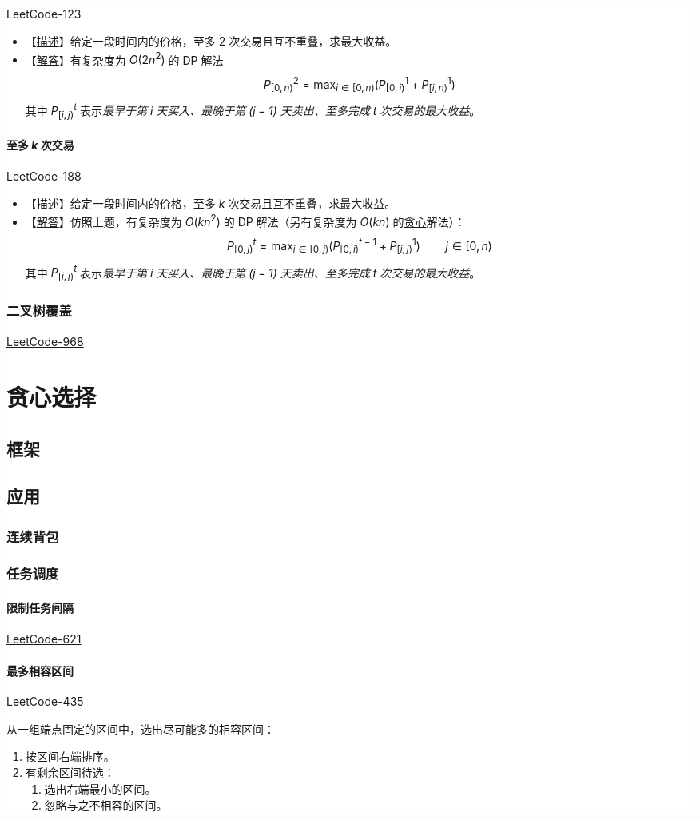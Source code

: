 LeetCode-123

- 【[描述](https://leetcode.com/problems/best-time-to-buy-and-sell-stock-iii/description/)】给定一段时间内的价格，至多 $2$ 次交易且互不重叠，求最大收益。
- 【[解答](./leetcode/123.best-time-to-buy-and-sell-stock-iii.cpp)】有复杂度为 $O(2n^2)$​ 的 DP 解法
  $$
  P_{[0, n)}^{2} = \max_{i\in[0,n)} \left(P_{[0,i)}^{1} + P_{[i,n)}^{1}\right)
  $$
  其中 $P_{[i,j)}^{t}$ 表示*最早于第 $i$ 天买入、最晚于第 $(j-1)$ 天卖出、至多完成 $t$ 次交易的最大收益*。

#### 至多 $k$ 次交易

LeetCode-188

- 【[描述](https://leetcode.com/problems/best-time-to-buy-and-sell-stock-iv/description/)】给定一段时间内的价格，至多 $k$ 次交易且互不重叠，求最大收益。
- 【[解答](./leetcode/188.best-time-to-buy-and-sell-stock-iv.cpp)】仿照上题，有复杂度为 $O(kn^2)$ 的 DP 解法（另有复杂度为 $O(kn)$ 的[贪心](#k-transactions)解法）：
  $$
  P_{[0, j)}^{t} = \max_{i\in[0,j)} \left(P_{[0,i)}^{t-1} + P_{[i,j)}^{1}\right)\qquad j\in[0,n)
  $$
  其中 $P_{[i,j)}^{t}$ 表示*最早于第 $i$ 天买入、最晚于第 $(j-1)$ 天卖出、至多完成 $t$ 次交易的最大收益*。

### 二叉树覆盖

[LeetCode-968](./leetcode/968.binary-tree-cameras.cpp)

# 贪心选择

## 框架

## 应用

### 连续背包

### 任务调度

#### 限制任务间隔

[LeetCode-621](./leetcode/621.task-scheduler.cpp)

#### 最多相容区间

[LeetCode-435](./leetcode/435.non-overlapping-intervals.cpp)

从一组端点固定的区间中，选出尽可能多的相容区间：

1. 按区间右端排序。
1. 有剩余区间待选：
   1. 选出右端最小的区间。
   1. 忽略与之不相容的区间。

